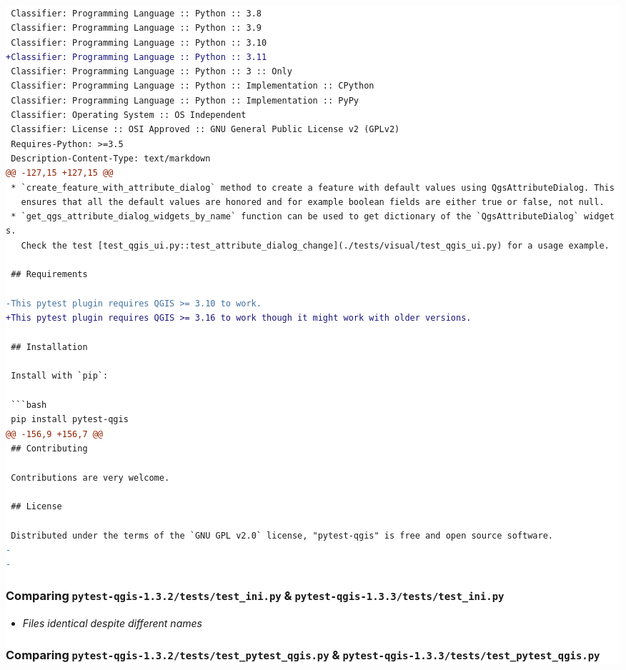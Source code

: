 ```diff
 Classifier: Programming Language :: Python :: 3.8
 Classifier: Programming Language :: Python :: 3.9
 Classifier: Programming Language :: Python :: 3.10
+Classifier: Programming Language :: Python :: 3.11
 Classifier: Programming Language :: Python :: 3 :: Only
 Classifier: Programming Language :: Python :: Implementation :: CPython
 Classifier: Programming Language :: Python :: Implementation :: PyPy
 Classifier: Operating System :: OS Independent
 Classifier: License :: OSI Approved :: GNU General Public License v2 (GPLv2)
 Requires-Python: >=3.5
 Description-Content-Type: text/markdown
@@ -127,15 +127,15 @@
 * `create_feature_with_attribute_dialog` method to create a feature with default values using QgsAttributeDialog. This
   ensures that all the default values are honored and for example boolean fields are either true or false, not null.
 * `get_qgs_attribute_dialog_widgets_by_name` function can be used to get dictionary of the `QgsAttributeDialog` widgets.
   Check the test [test_qgis_ui.py::test_attribute_dialog_change](./tests/visual/test_qgis_ui.py) for a usage example.
 
 ## Requirements
 
-This pytest plugin requires QGIS >= 3.10 to work.
+This pytest plugin requires QGIS >= 3.16 to work though it might work with older versions.
 
 ## Installation
 
 Install with `pip`:
 
 ```bash
 pip install pytest-qgis
@@ -156,9 +156,7 @@
 ## Contributing
 
 Contributions are very welcome.
 
 ## License
 
 Distributed under the terms of the `GNU GPL v2.0` license, "pytest-qgis" is free and open source software.
-
-
```

### Comparing `pytest-qgis-1.3.2/tests/test_ini.py` & `pytest-qgis-1.3.3/tests/test_ini.py`

 * *Files identical despite different names*

### Comparing `pytest-qgis-1.3.2/tests/test_pytest_qgis.py` & `pytest-qgis-1.3.3/tests/test_pytest_qgis.py`
